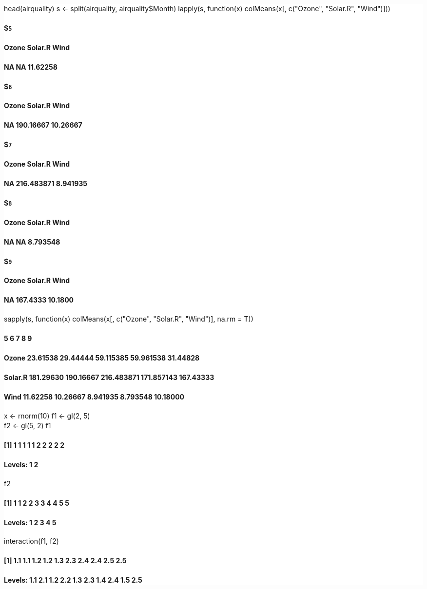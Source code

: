 head(airquality)
s <- split(airquality, airquality$Month)
lapply(s, function(x) colMeans(x[, c("Ozone", "Solar.R", "Wind")]))
#### $`5`
#### Ozone  Solar.R     Wind 
#### NA       NA 11.62258 

#### $`6`
#### Ozone   Solar.R      Wind 
#### NA 190.16667  10.26667 

#### $`7`
#### Ozone    Solar.R       Wind 
#### NA 216.483871   8.941935 

#### $`8`
#### Ozone  Solar.R     Wind 
#### NA       NA 8.793548 

#### $`9`
#### Ozone  Solar.R     Wind 
#### NA 167.4333  10.1800

sapply(s, function(x) colMeans(x[, c("Ozone", "Solar.R", "Wind")], na.rm = T))
####                 5         6          7          8         9
#### Ozone    23.61538  29.44444  59.115385  59.961538  31.44828
#### Solar.R 181.29630 190.16667 216.483871 171.857143 167.43333
#### Wind     11.62258  10.26667   8.941935   8.793548  10.18000    

x <- rnorm(10)
f1 <- gl(2, 5)       
f2 <- gl(5, 2)
f1
####  [1] 1 1 1 1 1 2 2 2 2 2
#### Levels: 1 2

f2
####  [1] 1 1 2 2 3 3 4 4 5 5
#### Levels: 1 2 3 4 5

interaction(f1, f2)
#### [1]     1.1 1.1 1.2 1.2 1.3 2.3 2.4 2.4 2.5 2.5
#### Levels: 1.1 2.1 1.2 2.2 1.3 2.3 1.4 2.4 1.5 2.5
